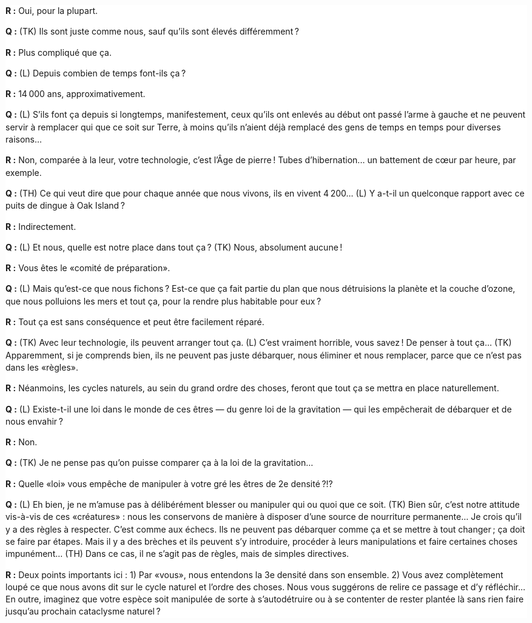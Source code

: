 **R :** Oui, pour la plupart.

**Q :** (TK) Ils sont juste comme nous, sauf qu’ils sont élevés différemment ?

**R :** Plus compliqué que ça.

**Q :** (L) Depuis combien de temps font-ils ça ?

**R :** 14 000 ans, approximativement.

**Q :** (L) S’ils font ça depuis si longtemps, manifestement, ceux qu’ils ont enlevés au début ont passé l’arme à gauche et ne peuvent servir à remplacer qui que ce soit sur Terre, à moins qu’ils n’aient déjà remplacé des gens de temps en temps pour diverses raisons...

**R :** Non, comparée à la leur, votre technologie, c’est l’Âge de pierre ! Tubes d’hibernation... un battement de cœur par heure, par exemple.

**Q :** (TH) Ce qui veut dire que pour chaque année que nous vivons, ils en vivent 4 200... (L) Y a-t-il un quelconque rapport avec ce puits de dingue à Oak Island ?

**R :** Indirectement.

**Q :** (L) Et nous, quelle est notre place dans tout ça ? (TK) Nous, absolument aucune !

**R :** Vous êtes le «comité de préparation».

**Q :** (L) Mais qu’est-ce que nous fichons ? Est-ce que ça fait partie du plan que nous détruisions la planète et la couche d’ozone, que nous polluions les mers et tout ça, pour la rendre plus habitable pour eux ?

**R :** Tout ça est sans conséquence et peut être facilement réparé.

**Q :** (TK) Avec leur technologie, ils peuvent arranger tout ça. (L) C’est vraiment horrible, vous savez ! De penser à tout ça... (TK) Apparemment, si je comprends bien, ils ne peuvent pas juste débarquer, nous éliminer et nous remplacer, parce que ce n’est pas dans les «règles».

**R :** Néanmoins, les cycles naturels, au sein du grand ordre des choses, feront que tout ça se mettra en place naturellement.

**Q :** (L) Existe-t-il une loi dans le monde de ces êtres — du genre loi de la gravitation — qui les empêcherait de débarquer et de nous envahir ?

**R :** Non.

**Q :** (TK) Je ne pense pas qu’on puisse comparer ça à la loi de la gravitation...

**R :** Quelle «loi» vous empêche de manipuler à votre gré les êtres de 2e densité ?!?

**Q :** (L) Eh bien, je ne m’amuse pas à délibérément blesser ou manipuler qui ou quoi que ce soit. (TK) Bien sûr, c’est notre attitude vis-à-vis de ces «créatures» : nous les conservons de manière à disposer d’une source de nourriture permanente... Je crois qu’il y a des règles à respecter. C’est comme aux échecs. Ils ne peuvent pas débarquer comme ça et se mettre à tout changer ; ça doit se faire par étapes. Mais il y a des brèches et ils peuvent s’y introduire, procéder à leurs manipulations et faire certaines choses impunément... (TH) Dans ce cas, il ne s’agit pas de règles, mais de simples directives.

**R :** Deux points importants ici : 1) Par «vous», nous entendons la 3e densité dans son ensemble. 2) Vous avez complètement loupé ce que nous avons dit sur le cycle naturel et l’ordre des choses. Nous vous suggérons de relire ce passage et d’y réfléchir... En outre, imaginez que votre espèce soit manipulée de sorte à s’autodétruire ou à se contenter de rester plantée là sans rien faire jusqu’au prochain cataclysme naturel ?
